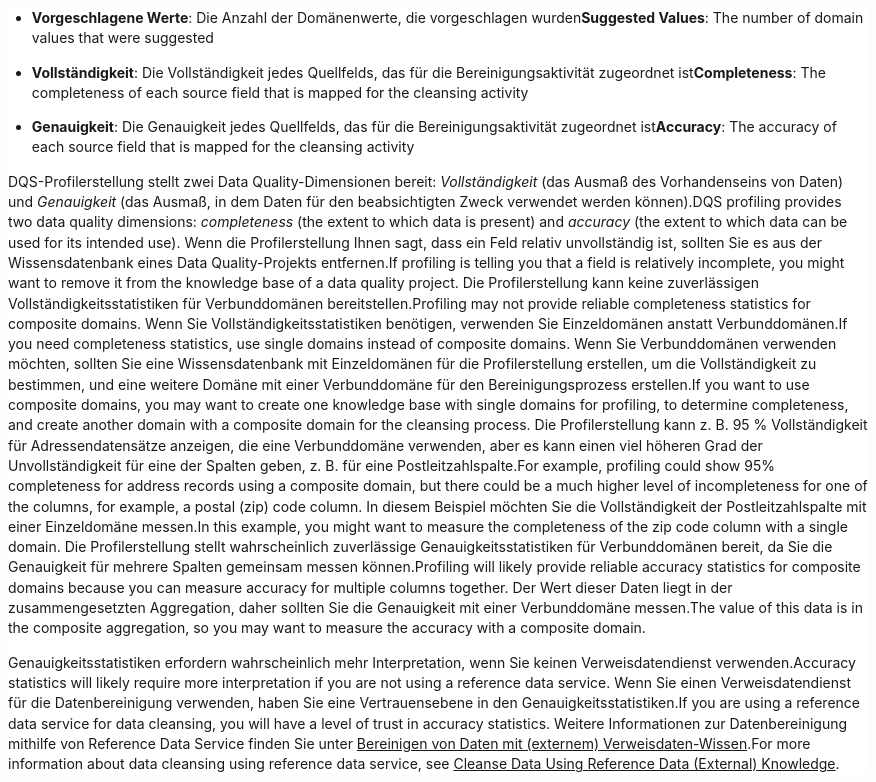 -   <span data-ttu-id="07091-296">**Vorgeschlagene Werte**: Die Anzahl der Domänenwerte, die vorgeschlagen wurden</span><span class="sxs-lookup"><span data-stu-id="07091-296">**Suggested Values**: The number of domain values that were suggested</span></span>  
  
-   <span data-ttu-id="07091-297">**Vollständigkeit**: Die Vollständigkeit jedes Quellfelds, das für die Bereinigungsaktivität zugeordnet ist</span><span class="sxs-lookup"><span data-stu-id="07091-297">**Completeness**: The completeness of each source field that is mapped for the cleansing activity</span></span>  
  
-   <span data-ttu-id="07091-298">**Genauigkeit**: Die Genauigkeit jedes Quellfelds, das für die Bereinigungsaktivität zugeordnet ist</span><span class="sxs-lookup"><span data-stu-id="07091-298">**Accuracy**: The accuracy of each source field that is mapped for the cleansing activity</span></span>  
  
 <span data-ttu-id="07091-299">DQS-Profilerstellung stellt zwei Data Quality-Dimensionen bereit: *Vollständigkeit* (das Ausmaß des Vorhandenseins von Daten) und *Genauigkeit* (das Ausmaß, in dem Daten für den beabsichtigten Zweck verwendet werden können).</span><span class="sxs-lookup"><span data-stu-id="07091-299">DQS profiling provides two data quality dimensions: *completeness* (the extent to which data is present) and *accuracy* (the extent to which data can be used for its intended use).</span></span> <span data-ttu-id="07091-300">Wenn die Profilerstellung Ihnen sagt, dass ein Feld relativ unvollständig ist, sollten Sie es aus der Wissensdatenbank eines Data Quality-Projekts entfernen.</span><span class="sxs-lookup"><span data-stu-id="07091-300">If profiling is telling you that a field is relatively incomplete, you might want to remove it from the knowledge base of a data quality project.</span></span> <span data-ttu-id="07091-301">Die Profilerstellung kann keine zuverlässigen Vollständigkeitsstatistiken für Verbunddomänen bereitstellen.</span><span class="sxs-lookup"><span data-stu-id="07091-301">Profiling may not provide reliable completeness statistics for composite domains.</span></span> <span data-ttu-id="07091-302">Wenn Sie Vollständigkeitsstatistiken benötigen, verwenden Sie Einzeldomänen anstatt Verbunddomänen.</span><span class="sxs-lookup"><span data-stu-id="07091-302">If you need completeness statistics, use single domains instead of composite domains.</span></span> <span data-ttu-id="07091-303">Wenn Sie Verbunddomänen verwenden möchten, sollten Sie eine Wissensdatenbank mit Einzeldomänen für die Profilerstellung erstellen, um die Vollständigkeit zu bestimmen, und eine weitere Domäne mit einer Verbunddomäne für den Bereinigungsprozess erstellen.</span><span class="sxs-lookup"><span data-stu-id="07091-303">If you want to use composite domains, you may want to create one knowledge base with single domains for profiling, to determine completeness, and create another domain with a composite domain for the cleansing process.</span></span> <span data-ttu-id="07091-304">Die Profilerstellung kann z. B. 95 % Vollständigkeit für Adressendatensätze anzeigen, die eine Verbunddomäne verwenden, aber es kann einen viel höheren Grad der Unvollständigkeit für eine der Spalten geben, z. B. für eine Postleitzahlspalte.</span><span class="sxs-lookup"><span data-stu-id="07091-304">For example, profiling could show 95% completeness for address records using a composite domain, but there could be a much higher level of incompleteness for one of the columns, for example, a postal (zip) code column.</span></span> <span data-ttu-id="07091-305">In diesem Beispiel möchten Sie die Vollständigkeit der Postleitzahlspalte mit einer Einzeldomäne messen.</span><span class="sxs-lookup"><span data-stu-id="07091-305">In this example, you might want to measure the completeness of the zip code column with a single domain.</span></span> <span data-ttu-id="07091-306">Die Profilerstellung stellt wahrscheinlich zuverlässige Genauigkeitsstatistiken für Verbunddomänen bereit, da Sie die Genauigkeit für mehrere Spalten gemeinsam messen können.</span><span class="sxs-lookup"><span data-stu-id="07091-306">Profiling will likely provide reliable accuracy statistics for composite domains because you can measure accuracy for multiple columns together.</span></span> <span data-ttu-id="07091-307">Der Wert dieser Daten liegt in der zusammengesetzten Aggregation, daher sollten Sie die Genauigkeit mit einer Verbunddomäne messen.</span><span class="sxs-lookup"><span data-stu-id="07091-307">The value of this data is in the composite aggregation, so you may want to measure the accuracy with a composite domain.</span></span>  
  
 <span data-ttu-id="07091-308">Genauigkeitsstatistiken erfordern wahrscheinlich mehr Interpretation, wenn Sie keinen Verweisdatendienst verwenden.</span><span class="sxs-lookup"><span data-stu-id="07091-308">Accuracy statistics will likely require more interpretation if you are not using a reference data service.</span></span> <span data-ttu-id="07091-309">Wenn Sie einen Verweisdatendienst für die Datenbereinigung verwenden, haben Sie eine Vertrauensebene in den Genauigkeitsstatistiken.</span><span class="sxs-lookup"><span data-stu-id="07091-309">If you are using a reference data service for data cleansing, you will have a level of trust in accuracy statistics.</span></span> <span data-ttu-id="07091-310">Weitere Informationen zur Datenbereinigung mithilfe von Reference Data Service finden Sie unter [Bereinigen von Daten mit &#40;externem&#41; Verweisdaten-Wissen](../../2014/data-quality-services/cleanse-data-using-reference-data-external-knowledge.md).</span><span class="sxs-lookup"><span data-stu-id="07091-310">For more information about data cleansing using reference data service, see [Cleanse Data Using Reference Data &#40;External&#41; Knowledge](../../2014/data-quality-services/cleanse-data-using-reference-data-external-knowledge.md).</span></span>  
  